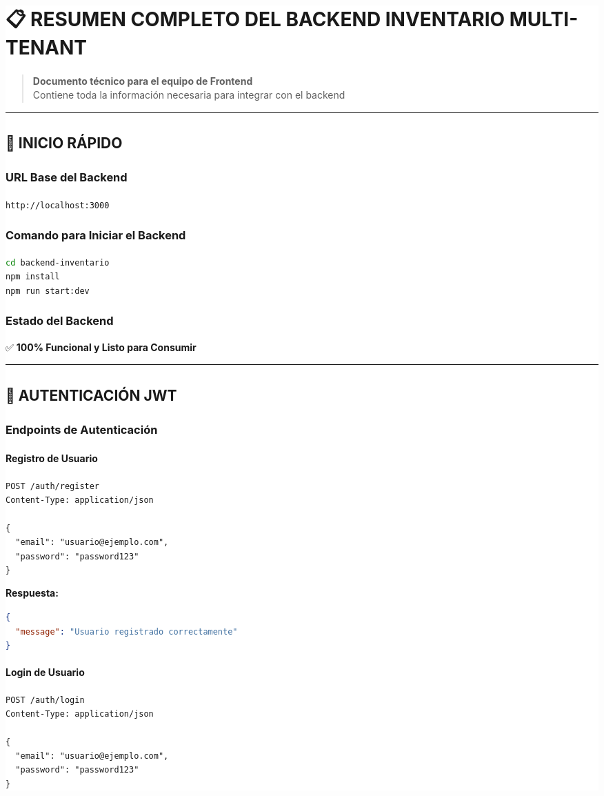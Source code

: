# 📋 RESUMEN COMPLETO DEL BACKEND INVENTARIO MULTI-TENANT

> **Documento técnico para el equipo de Frontend**  
> Contiene toda la información necesaria para integrar con el backend

---

## 🚀 **INICIO RÁPIDO**

### **URL Base del Backend**
```
http://localhost:3000
```

### **Comando para Iniciar el Backend**
```bash
cd backend-inventario
npm install
npm run start:dev
```

### **Estado del Backend**
✅ **100% Funcional y Listo para Consumir**

---

## 🔐 **AUTENTICACIÓN JWT**

### **Endpoints de Autenticación**

#### **Registro de Usuario**
```http
POST /auth/register
Content-Type: application/json

{
  "email": "usuario@ejemplo.com",
  "password": "password123"
}
```

**Respuesta:**
```json
{
  "message": "Usuario registrado correctamente"
}
```

#### **Login de Usuario**
```http
POST /auth/login
Content-Type: application/json

{
  "email": "usuario@ejemplo.com", 
  "password": "password123"
}
```
